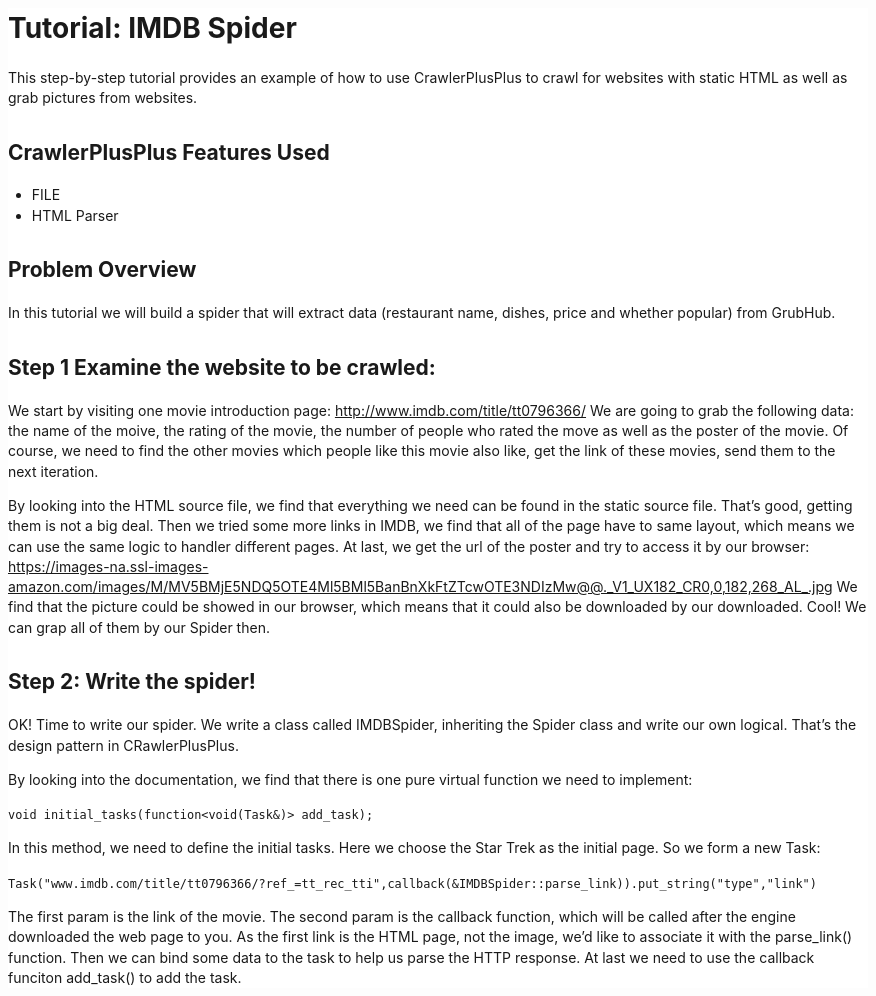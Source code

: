 # Tutorial: IMDB Spider

This step-by-step tutorial provides an example of how to use CrawlerPlusPlus to crawl for websites with static HTML as well as grab pictures from websites.

## CrawlerPlusPlus Features Used
- FILE
- HTML Parser
## Problem Overview

In this tutorial we will build a spider that will extract data (restaurant name, dishes, price and whether popular) from GrubHub.


## Step 1 Examine the website to be crawled:

We start by visiting one movie introduction page: http://www.imdb.com/title/tt0796366/
We are going to grab the following data: the name of the moive, the rating of the movie, the number of people who rated the move as well as the poster of the movie. Of course, we need to find the other movies which people like this movie also like, get the link of these movies, send them to the next iteration. 

By looking into the HTML source file, we find that everything we need can be found in the static source file. That’s good, getting them is not a big deal. Then we tried some more links in IMDB, we find that all of the page have to same layout, which means we can use the same logic to handler different pages. At last, we get the url of the poster and try to access it by our browser: https://images-na.ssl-images-amazon.com/images/M/MV5BMjE5NDQ5OTE4Ml5BMl5BanBnXkFtZTcwOTE3NDIzMw@@._V1_UX182_CR0,0,182,268_AL_.jpg
We find that the picture could be showed in our browser, which means that it could also be downloaded by our downloaded. 
Cool! We can grap all of them by our Spider then.


## Step 2: Write the spider!

OK! Time to write our spider. We write a class called IMDBSpider, inheriting the Spider class and write our own logical. That’s the design pattern in CRawlerPlusPlus. 

By looking into the documentation, we find that there is one pure virtual function we need to implement:

    void initial_tasks(function<void(Task&)> add_task);

In this method, we need to define the initial tasks. Here we choose the Star Trek as the initial page. So we form a new Task:

    Task("www.imdb.com/title/tt0796366/?ref_=tt_rec_tti",callback(&IMDBSpider::parse_link)).put_string("type","link")

The first param is the link of the movie. The second param is the callback function, which will be called after the engine downloaded the web page to you. As the first link is the HTML page, not the image, we’d like to associate it with the parse_link() function. Then we can bind some data to the task to help us parse the HTTP response. At last we need to use the callback funciton add_task() to add the task.

